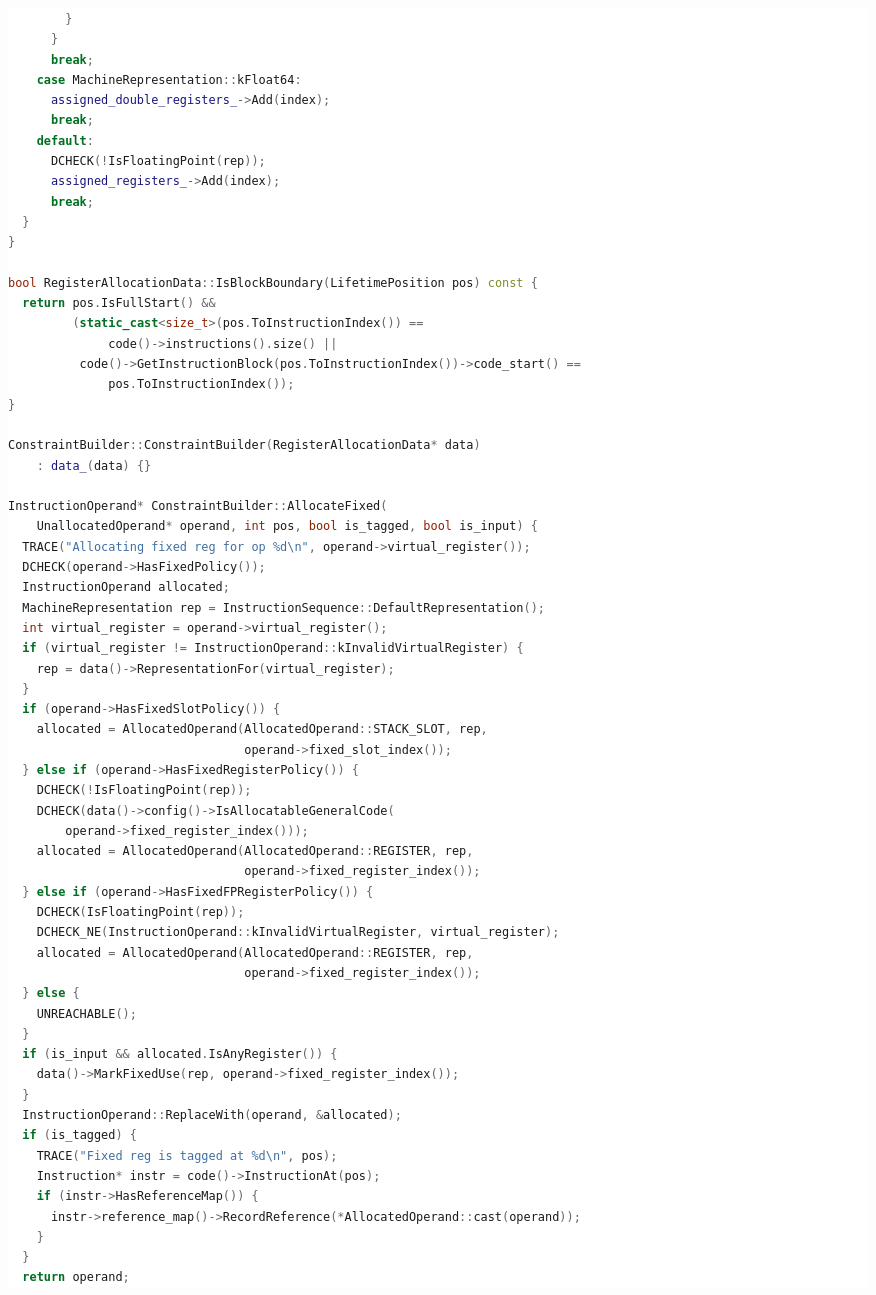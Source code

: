 ```cpp
        }
      }
      break;
    case MachineRepresentation::kFloat64:
      assigned_double_registers_->Add(index);
      break;
    default:
      DCHECK(!IsFloatingPoint(rep));
      assigned_registers_->Add(index);
      break;
  }
}

bool RegisterAllocationData::IsBlockBoundary(LifetimePosition pos) const {
  return pos.IsFullStart() &&
         (static_cast<size_t>(pos.ToInstructionIndex()) ==
              code()->instructions().size() ||
          code()->GetInstructionBlock(pos.ToInstructionIndex())->code_start() ==
              pos.ToInstructionIndex());
}

ConstraintBuilder::ConstraintBuilder(RegisterAllocationData* data)
    : data_(data) {}

InstructionOperand* ConstraintBuilder::AllocateFixed(
    UnallocatedOperand* operand, int pos, bool is_tagged, bool is_input) {
  TRACE("Allocating fixed reg for op %d\n", operand->virtual_register());
  DCHECK(operand->HasFixedPolicy());
  InstructionOperand allocated;
  MachineRepresentation rep = InstructionSequence::DefaultRepresentation();
  int virtual_register = operand->virtual_register();
  if (virtual_register != InstructionOperand::kInvalidVirtualRegister) {
    rep = data()->RepresentationFor(virtual_register);
  }
  if (operand->HasFixedSlotPolicy()) {
    allocated = AllocatedOperand(AllocatedOperand::STACK_SLOT, rep,
                                 operand->fixed_slot_index());
  } else if (operand->HasFixedRegisterPolicy()) {
    DCHECK(!IsFloatingPoint(rep));
    DCHECK(data()->config()->IsAllocatableGeneralCode(
        operand->fixed_register_index()));
    allocated = AllocatedOperand(AllocatedOperand::REGISTER, rep,
                                 operand->fixed_register_index());
  } else if (operand->HasFixedFPRegisterPolicy()) {
    DCHECK(IsFloatingPoint(rep));
    DCHECK_NE(InstructionOperand::kInvalidVirtualRegister, virtual_register);
    allocated = AllocatedOperand(AllocatedOperand::REGISTER, rep,
                                 operand->fixed_register_index());
  } else {
    UNREACHABLE();
  }
  if (is_input && allocated.IsAnyRegister()) {
    data()->MarkFixedUse(rep, operand->fixed_register_index());
  }
  InstructionOperand::ReplaceWith(operand, &allocated);
  if (is_tagged) {
    TRACE("Fixed reg is tagged at %d\n", pos);
    Instruction* instr = code()->InstructionAt(pos);
    if (instr->HasReferenceMap()) {
      instr->reference_map()->RecordReference(*AllocatedOperand::cast(operand));
    }
  }
  return operand;
```